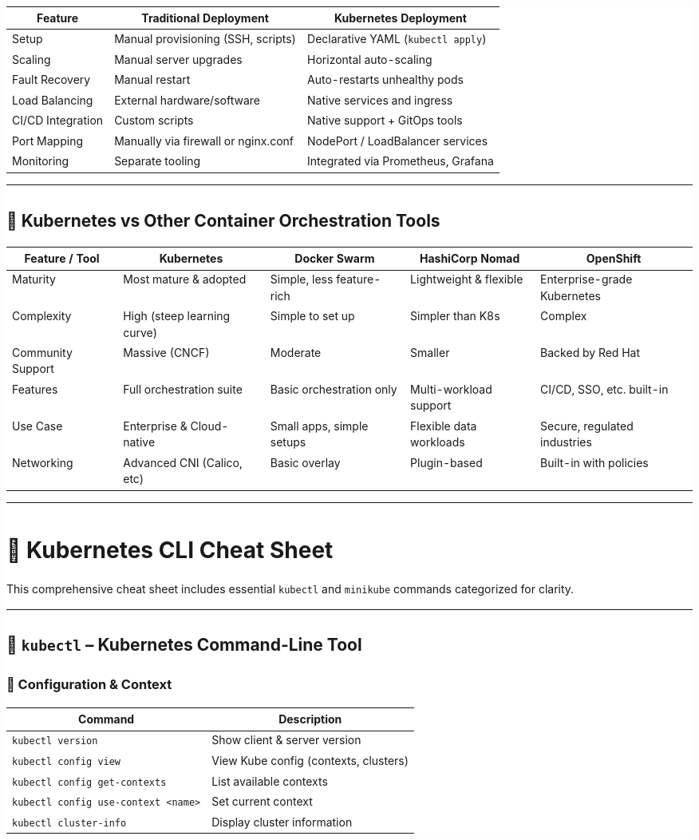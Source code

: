 | Feature            | Traditional Deployment                 | Kubernetes Deployment                  |
|--------------------|-----------------------------------------|-----------------------------------------|
| Setup              | Manual provisioning (SSH, scripts)     | Declarative YAML (`kubectl apply`)      |
| Scaling            | Manual server upgrades                 | Horizontal auto-scaling                 |
| Fault Recovery     | Manual restart                         | Auto-restarts unhealthy pods            |
| Load Balancing     | External hardware/software             | Native services and ingress             |
| CI/CD Integration  | Custom scripts                         | Native support + GitOps tools           |
| Port Mapping       | Manually via firewall or nginx.conf    | NodePort / LoadBalancer services        |
| Monitoring         | Separate tooling                       | Integrated via Prometheus, Grafana      |

---

## 🔄 Kubernetes vs Other Container Orchestration Tools

| Feature / Tool     | **Kubernetes**             | Docker Swarm              | HashiCorp Nomad          | OpenShift                   |
|--------------------|----------------------------|---------------------------|--------------------------|-----------------------------|
| Maturity           | Most mature & adopted      | Simple, less feature-rich | Lightweight & flexible   | Enterprise-grade Kubernetes |
| Complexity         | High (steep learning curve)| Simple to set up          | Simpler than K8s         | Complex                     |
| Community Support  | Massive (CNCF)             | Moderate                   | Smaller                  | Backed by Red Hat           |
| Features           | Full orchestration suite   | Basic orchestration only  | Multi-workload support   | CI/CD, SSO, etc. built-in   |
| Use Case           | Enterprise & Cloud-native  | Small apps, simple setups | Flexible data workloads  | Secure, regulated industries|
| Networking         | Advanced CNI (Calico, etc) | Basic overlay             | Plugin-based             | Built-in with policies      |

---

# 🧠 Kubernetes CLI Cheat Sheet

This comprehensive cheat sheet includes essential `kubectl` and `minikube` commands categorized for clarity.

---

## 🔹 `kubectl` – Kubernetes Command-Line Tool

### 🧾 Configuration & Context

| Command                             | Description                           |
| ----------------------------------- | ------------------------------------- |
| `kubectl version`                   | Show client & server version          |
| `kubectl config view`               | View Kube config (contexts, clusters) |
| `kubectl config get-contexts`       | List available contexts               |
| `kubectl config use-context <name>` | Set current context                   |
| `kubectl cluster-info`              | Display cluster information           |

